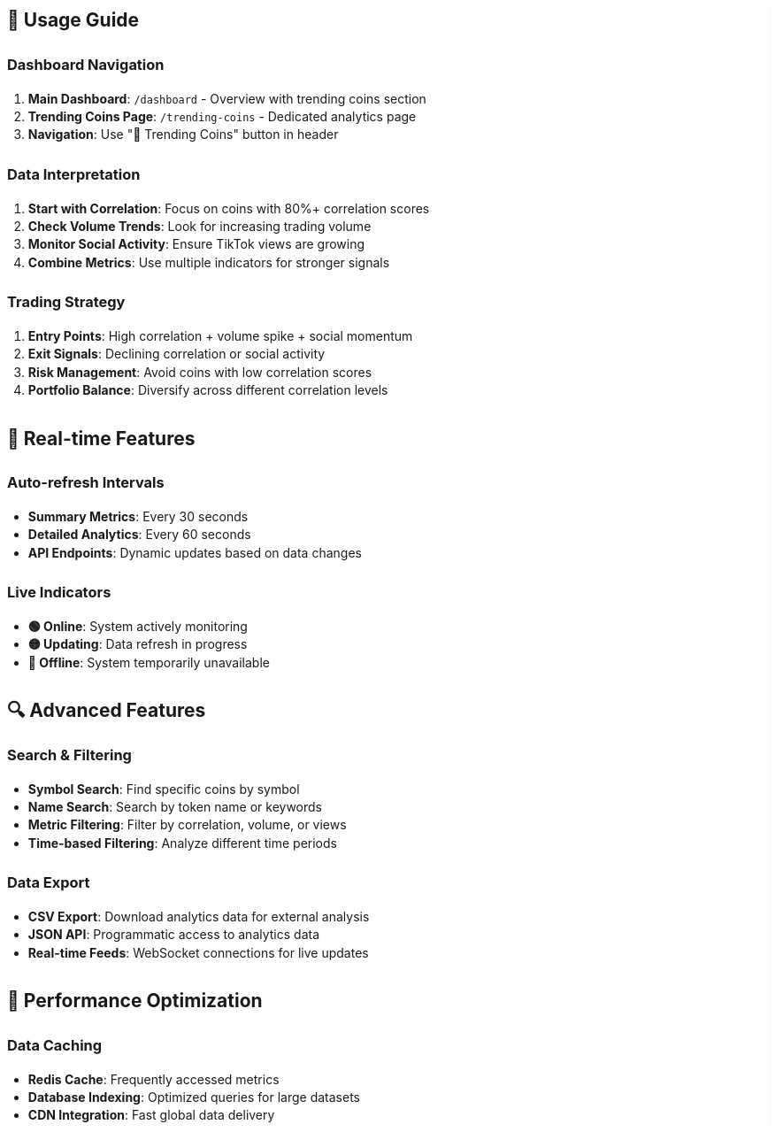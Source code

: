 ## 🚀 **Usage Guide**

### **Dashboard Navigation**
1. **Main Dashboard**: `/dashboard` - Overview with trending coins section
2. **Trending Coins Page**: `/trending-coins` - Dedicated analytics page
3. **Navigation**: Use "🚀 Trending Coins" button in header

### **Data Interpretation**
1. **Start with Correlation**: Focus on coins with 80%+ correlation scores
2. **Check Volume Trends**: Look for increasing trading volume
3. **Monitor Social Activity**: Ensure TikTok views are growing
4. **Combine Metrics**: Use multiple indicators for stronger signals

### **Trading Strategy**
1. **Entry Points**: High correlation + volume spike + social momentum
2. **Exit Signals**: Declining correlation or social activity
3. **Risk Management**: Avoid coins with low correlation scores
4. **Portfolio Balance**: Diversify across different correlation levels

## 📱 **Real-time Features**

### **Auto-refresh Intervals**
- **Summary Metrics**: Every 30 seconds
- **Detailed Analytics**: Every 60 seconds
- **API Endpoints**: Dynamic updates based on data changes

### **Live Indicators**
- **🟢 Online**: System actively monitoring
- **🟡 Updating**: Data refresh in progress
- **🔴 Offline**: System temporarily unavailable

## 🔍 **Advanced Features**

### **Search & Filtering**
- **Symbol Search**: Find specific coins by symbol
- **Name Search**: Search by token name or keywords
- **Metric Filtering**: Filter by correlation, volume, or views
- **Time-based Filtering**: Analyze different time periods

### **Data Export**
- **CSV Export**: Download analytics data for external analysis
- **JSON API**: Programmatic access to analytics data
- **Real-time Feeds**: WebSocket connections for live updates

## 🎯 **Performance Optimization**

### **Data Caching**
- **Redis Cache**: Frequently accessed metrics
- **Database Indexing**: Optimized queries for large datasets
- **CDN Integration**: Fast global data delivery
